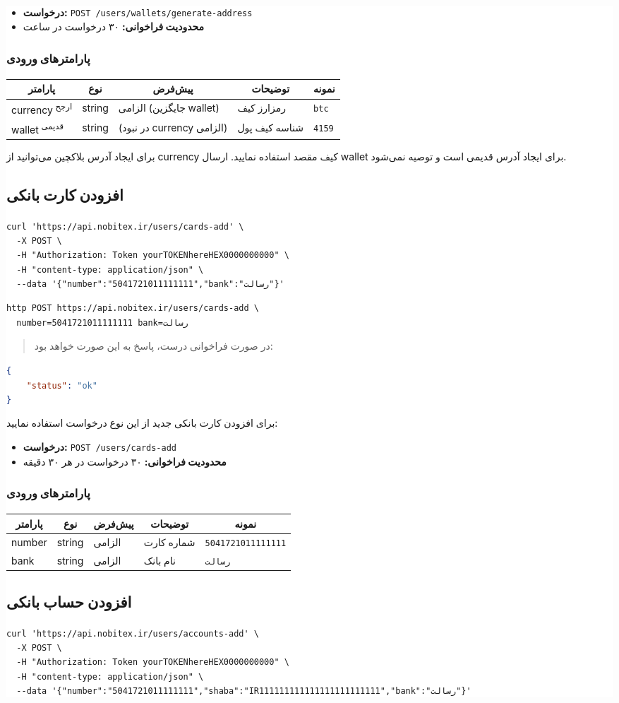 - **درخواست:** `POST /users/wallets/generate-address`
- **محدودیت فراخوانی:** ۳۰ درخواست در ساعت


### پارامترهای ورودی

| پارامتر                                | نوع    | پیش‌فرض                   | توضیحات       | نمونه  |
|----------------------------------------|--------|---------------------------|---------------|--------|
| currency <sup class="badge">ارجح</sup> | string | الزامی (جایگزین wallet)   | رمزارز کیف    | `btc`  |
| wallet <sup class="badge">قدیمی</sup>  | string | (در نبود currency الزامی) | شناسه کیف پول | `4159` |


<aside class="notice">
برای ایجاد آدرس بلاکچین می‌توانید از currency کیف مقصد استفاده نمایید. ارسال wallet برای ایجاد آدرس قدیمی است و توصیه نمی‌شود.
</aside>

## افزودن کارت بانکی

```shell
curl 'https://api.nobitex.ir/users/cards-add' \
  -X POST \
  -H "Authorization: Token yourTOKENhereHEX0000000000" \
  -H "content-type: application/json" \
  --data '{"number":"5041721011111111","bank":"رسالت"}'
```

```plaintext
http POST https://api.nobitex.ir/users/cards-add \
  number=5041721011111111 bank=رسالت
```

> در صورت فراخوانی درست، پاسخ به این صورت خواهد بود:

```json
{
    "status": "ok"
}
```

برای افزودن کارت بانکی جدید از این نوع درخواست استفاده نمایید:

- **درخواست:** `POST /users/cards-add`
- **محدودیت فراخوانی:** ۳۰ درخواست در هر ۳۰ دقیقه

### پارامترهای ورودی

پارامتر     | نوع    | پیش‌فرض   |   توضیحات     | نمونه
----------- | ----   | ------   |   ---------   | -----
number      | string |  الزامی  |    شماره کارت | `5041721011111111`
bank        | string |  الزامی  |    نام بانک   | `رسالت`

## افزودن حساب بانکی

```shell
curl 'https://api.nobitex.ir/users/accounts-add' \
  -X POST \
  -H "Authorization: Token yourTOKENhereHEX0000000000" \
  -H "content-type: application/json" \
  --data '{"number":"5041721011111111","shaba":"IR111111111111111111111111","bank":"رسالت"}'
```
